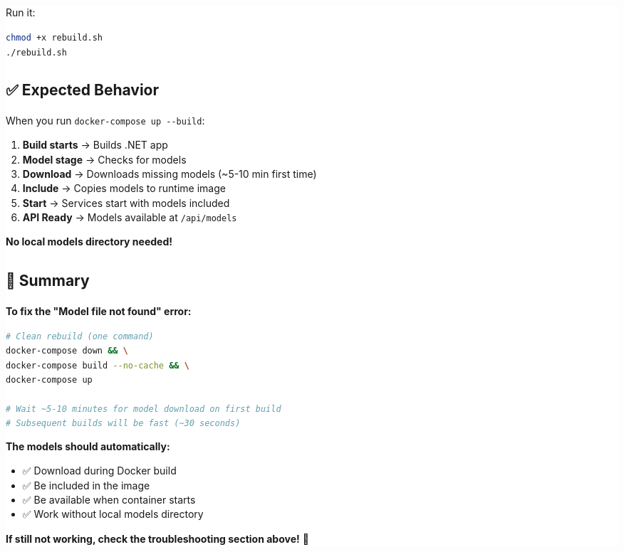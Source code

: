 Run it:
```bash
chmod +x rebuild.sh
./rebuild.sh
```

## ✅ Expected Behavior

When you run `docker-compose up --build`:

1. **Build starts** → Builds .NET app
2. **Model stage** → Checks for models
3. **Download** → Downloads missing models (~5-10 min first time)
4. **Include** → Copies models to runtime image
5. **Start** → Services start with models included
6. **API Ready** → Models available at `/api/models`

**No local models directory needed!**

## 🎉 Summary

**To fix the "Model file not found" error:**

```bash
# Clean rebuild (one command)
docker-compose down && \
docker-compose build --no-cache && \
docker-compose up

# Wait ~5-10 minutes for model download on first build
# Subsequent builds will be fast (~30 seconds)
```

**The models should automatically:**
- ✅ Download during Docker build
- ✅ Be included in the image
- ✅ Be available when container starts
- ✅ Work without local models directory

**If still not working, check the troubleshooting section above!** 🚀



